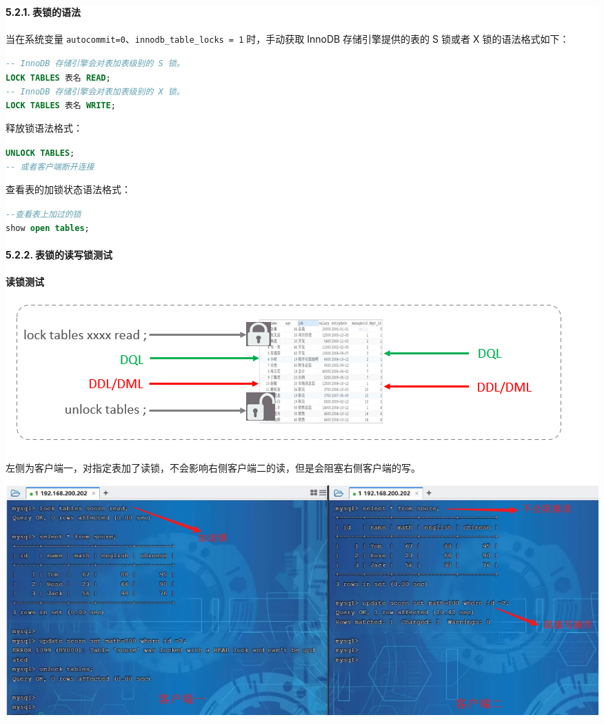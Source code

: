 #### 5.2.1. 表锁的语法

当在系统变量 `autocommit=0`、`innodb_table_locks = 1` 时，手动获取 InnoDB 存储引擎提供的表的 S 锁或者 X 锁的语法格式如下：

```sql
-- InnoDB 存储引擎会对表加表级别的 S 锁。
LOCK TABLES 表名 READ;
-- InnoDB 存储引擎会对表加表级别的 X 锁。
LOCK TABLES 表名 WRITE;
```

释放锁语法格式：

```sql
UNLOCK TABLES;
-- 或者客户端断开连接
```

查看表的加锁状态语法格式：

```sql
--查看表上加过的锁
show open tables;
```

#### 5.2.2. 表锁的读写锁测试

**读锁测试**

![](images/423580615220849.png)

左侧为客户端一，对指定表加了读锁，不会影响右侧客户端二的读，但是会阻塞右侧客户端的写。

![](images/266060715239275.png)
